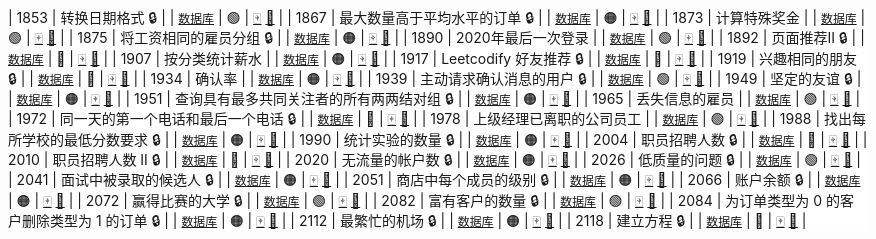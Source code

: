| 1853 | 转换日期格式 🔒 |  |  [`数据库`](/tag/database.md) | 🟢 | [🀄️](https://leetcode.cn/problems/convert-date-format) [🔗](https://leetcode.com/problems/convert-date-format) |
| 1867 | 最大数量高于平均水平的订单 🔒 |  |  [`数据库`](/tag/database.md) | 🟠 | [🀄️](https://leetcode.cn/problems/orders-with-maximum-quantity-above-average) [🔗](https://leetcode.com/problems/orders-with-maximum-quantity-above-average) |
| 1873 | 计算特殊奖金 |  |  [`数据库`](/tag/database.md) | 🟢 | [🀄️](https://leetcode.cn/problems/calculate-special-bonus) [🔗](https://leetcode.com/problems/calculate-special-bonus) |
| 1875 | 将工资相同的雇员分组 🔒 |  |  [`数据库`](/tag/database.md) | 🟠 | [🀄️](https://leetcode.cn/problems/group-employees-of-the-same-salary) [🔗](https://leetcode.com/problems/group-employees-of-the-same-salary) |
| 1890 | 2020年最后一次登录 |  |  [`数据库`](/tag/database.md) | 🟢 | [🀄️](https://leetcode.cn/problems/the-latest-login-in-2020) [🔗](https://leetcode.com/problems/the-latest-login-in-2020) |
| 1892 | 页面推荐Ⅱ 🔒 |  |  [`数据库`](/tag/database.md) | 🔴 | [🀄️](https://leetcode.cn/problems/page-recommendations-ii) [🔗](https://leetcode.com/problems/page-recommendations-ii) |
| 1907 | 按分类统计薪水 |  |  [`数据库`](/tag/database.md) | 🟠 | [🀄️](https://leetcode.cn/problems/count-salary-categories) [🔗](https://leetcode.com/problems/count-salary-categories) |
| 1917 | Leetcodify 好友推荐 🔒 |  |  [`数据库`](/tag/database.md) | 🔴 | [🀄️](https://leetcode.cn/problems/leetcodify-friends-recommendations) [🔗](https://leetcode.com/problems/leetcodify-friends-recommendations) |
| 1919 | 兴趣相同的朋友 🔒 |  |  [`数据库`](/tag/database.md) | 🔴 | [🀄️](https://leetcode.cn/problems/leetcodify-similar-friends) [🔗](https://leetcode.com/problems/leetcodify-similar-friends) |
| 1934 | 确认率 |  |  [`数据库`](/tag/database.md) | 🟠 | [🀄️](https://leetcode.cn/problems/confirmation-rate) [🔗](https://leetcode.com/problems/confirmation-rate) |
| 1939 | 主动请求确认消息的用户 🔒 |  |  [`数据库`](/tag/database.md) | 🟢 | [🀄️](https://leetcode.cn/problems/users-that-actively-request-confirmation-messages) [🔗](https://leetcode.com/problems/users-that-actively-request-confirmation-messages) |
| 1949 | 坚定的友谊 🔒 |  |  [`数据库`](/tag/database.md) | 🟠 | [🀄️](https://leetcode.cn/problems/strong-friendship) [🔗](https://leetcode.com/problems/strong-friendship) |
| 1951 | 查询具有最多共同关注者的所有两两结对组 🔒 |  |  [`数据库`](/tag/database.md) | 🟠 | [🀄️](https://leetcode.cn/problems/all-the-pairs-with-the-maximum-number-of-common-followers) [🔗](https://leetcode.com/problems/all-the-pairs-with-the-maximum-number-of-common-followers) |
| 1965 | 丢失信息的雇员 |  |  [`数据库`](/tag/database.md) | 🟢 | [🀄️](https://leetcode.cn/problems/employees-with-missing-information) [🔗](https://leetcode.com/problems/employees-with-missing-information) |
| 1972 | 同一天的第一个电话和最后一个电话 🔒 |  |  [`数据库`](/tag/database.md) | 🔴 | [🀄️](https://leetcode.cn/problems/first-and-last-call-on-the-same-day) [🔗](https://leetcode.com/problems/first-and-last-call-on-the-same-day) |
| 1978 | 上级经理已离职的公司员工 |  |  [`数据库`](/tag/database.md) | 🟢 | [🀄️](https://leetcode.cn/problems/employees-whose-manager-left-the-company) [🔗](https://leetcode.com/problems/employees-whose-manager-left-the-company) |
| 1988 | 找出每所学校的最低分数要求 🔒 |  |  [`数据库`](/tag/database.md) | 🟠 | [🀄️](https://leetcode.cn/problems/find-cutoff-score-for-each-school) [🔗](https://leetcode.com/problems/find-cutoff-score-for-each-school) |
| 1990 | 统计实验的数量 🔒 |  |  [`数据库`](/tag/database.md) | 🟠 | [🀄️](https://leetcode.cn/problems/count-the-number-of-experiments) [🔗](https://leetcode.com/problems/count-the-number-of-experiments) |
| 2004 | 职员招聘人数 🔒 |  |  [`数据库`](/tag/database.md) | 🔴 | [🀄️](https://leetcode.cn/problems/the-number-of-seniors-and-juniors-to-join-the-company) [🔗](https://leetcode.com/problems/the-number-of-seniors-and-juniors-to-join-the-company) |
| 2010 | 职员招聘人数 II 🔒 |  |  [`数据库`](/tag/database.md) | 🔴 | [🀄️](https://leetcode.cn/problems/the-number-of-seniors-and-juniors-to-join-the-company-ii) [🔗](https://leetcode.com/problems/the-number-of-seniors-and-juniors-to-join-the-company-ii) |
| 2020 | 无流量的帐户数 🔒 |  |  [`数据库`](/tag/database.md) | 🟠 | [🀄️](https://leetcode.cn/problems/number-of-accounts-that-did-not-stream) [🔗](https://leetcode.com/problems/number-of-accounts-that-did-not-stream) |
| 2026 | 低质量的问题 🔒 |  |  [`数据库`](/tag/database.md) | 🟢 | [🀄️](https://leetcode.cn/problems/low-quality-problems) [🔗](https://leetcode.com/problems/low-quality-problems) |
| 2041 | 面试中被录取的候选人 🔒 |  |  [`数据库`](/tag/database.md) | 🟠 | [🀄️](https://leetcode.cn/problems/accepted-candidates-from-the-interviews) [🔗](https://leetcode.com/problems/accepted-candidates-from-the-interviews) |
| 2051 | 商店中每个成员的级别 🔒 |  |  [`数据库`](/tag/database.md) | 🟠 | [🀄️](https://leetcode.cn/problems/the-category-of-each-member-in-the-store) [🔗](https://leetcode.com/problems/the-category-of-each-member-in-the-store) |
| 2066 | 账户余额 🔒 |  |  [`数据库`](/tag/database.md) | 🟠 | [🀄️](https://leetcode.cn/problems/account-balance) [🔗](https://leetcode.com/problems/account-balance) |
| 2072 | 赢得比赛的大学 🔒 |  |  [`数据库`](/tag/database.md) | 🟢 | [🀄️](https://leetcode.cn/problems/the-winner-university) [🔗](https://leetcode.com/problems/the-winner-university) |
| 2082 | 富有客户的数量 🔒 |  |  [`数据库`](/tag/database.md) | 🟢 | [🀄️](https://leetcode.cn/problems/the-number-of-rich-customers) [🔗](https://leetcode.com/problems/the-number-of-rich-customers) |
| 2084 | 为订单类型为 0 的客户删除类型为 1 的订单 🔒 |  |  [`数据库`](/tag/database.md) | 🟠 | [🀄️](https://leetcode.cn/problems/drop-type-1-orders-for-customers-with-type-0-orders) [🔗](https://leetcode.com/problems/drop-type-1-orders-for-customers-with-type-0-orders) |
| 2112 | 最繁忙的机场 🔒 |  |  [`数据库`](/tag/database.md) | 🟠 | [🀄️](https://leetcode.cn/problems/the-airport-with-the-most-traffic) [🔗](https://leetcode.com/problems/the-airport-with-the-most-traffic) |
| 2118 | 建立方程 🔒 |  |  [`数据库`](/tag/database.md) | 🔴 | [🀄️](https://leetcode.cn/problems/build-the-equation) [🔗](https://leetcode.com/problems/build-the-equation) |